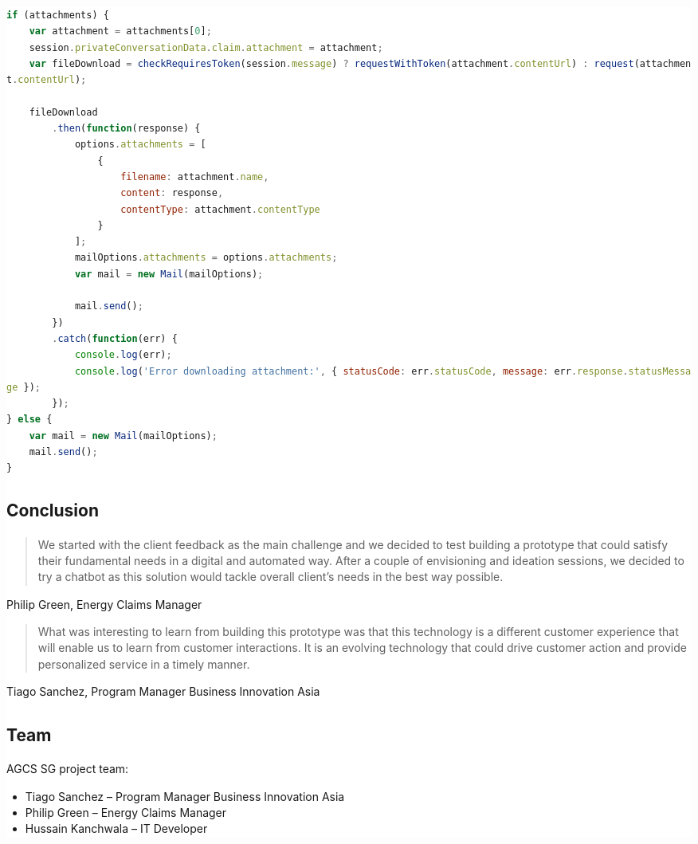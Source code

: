 ```js
if (attachments) {
    var attachment = attachments[0];
    session.privateConversationData.claim.attachment = attachment;
    var fileDownload = checkRequiresToken(session.message) ? requestWithToken(attachment.contentUrl) : request(attachment.contentUrl);

    fileDownload
        .then(function(response) {
            options.attachments = [
                {
                    filename: attachment.name,
                    content: response,
                    contentType: attachment.contentType
                }
            ];
            mailOptions.attachments = options.attachments;
            var mail = new Mail(mailOptions);

            mail.send();
        })
        .catch(function(err) {
            console.log(err);
            console.log('Error downloading attachment:', { statusCode: err.statusCode, message: err.response.statusMessage });
        });
} else {
    var mail = new Mail(mailOptions);
    mail.send();
}
```

## Conclusion

> We started with the client feedback as the main challenge and we decided to test building a prototype that could satisfy their fundamental needs in a digital and automated way. After a couple of envisioning and ideation sessions, we decided to try a chatbot as this solution would tackle overall client’s needs in the best way possible. 

Philip Green, Energy Claims Manager

> What was interesting to learn from building this prototype was that this technology is a different customer experience that will enable us to learn from customer interactions. It is an evolving technology that could drive customer action and provide personalized service in a timely manner.

Tiago Sanchez, Program Manager Business Innovation Asia

## Team ##

AGCS SG project team:
* Tiago Sanchez – Program Manager Business Innovation Asia
* Philip Green – Energy Claims Manager
* Hussain Kanchwala – IT Developer
